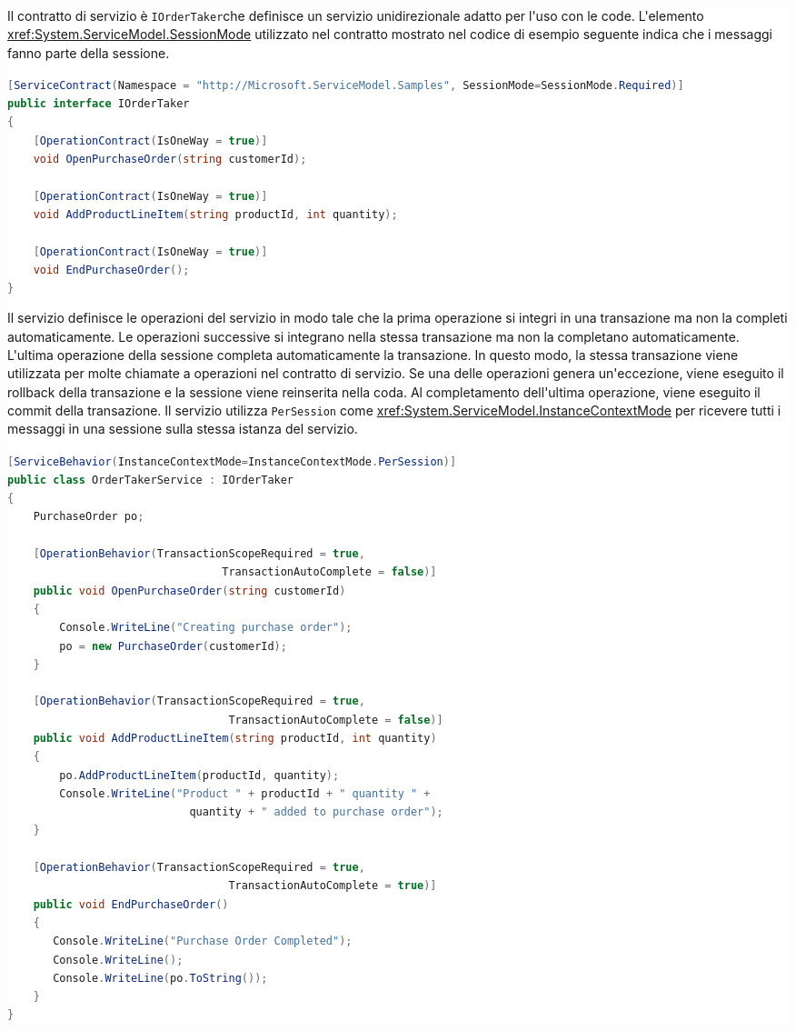  Il contratto di servizio è `IOrderTaker`che definisce un servizio unidirezionale adatto per l'uso con le code. L'elemento <xref:System.ServiceModel.SessionMode> utilizzato nel contratto mostrato nel codice di esempio seguente indica che i messaggi fanno parte della sessione.  

```csharp
[ServiceContract(Namespace = "http://Microsoft.ServiceModel.Samples", SessionMode=SessionMode.Required)]  
public interface IOrderTaker  
{  
    [OperationContract(IsOneWay = true)]  
    void OpenPurchaseOrder(string customerId);  
  
    [OperationContract(IsOneWay = true)]  
    void AddProductLineItem(string productId, int quantity);  
  
    [OperationContract(IsOneWay = true)]  
    void EndPurchaseOrder();  
}  
```

 Il servizio definisce le operazioni del servizio in modo tale che la prima operazione si integri in una transazione ma non la completi automaticamente. Le operazioni successive si integrano nella stessa transazione ma non la completano automaticamente. L'ultima operazione della sessione completa automaticamente la transazione. In questo modo, la stessa transazione viene utilizzata per molte chiamate a operazioni nel contratto di servizio. Se una delle operazioni genera un'eccezione, viene eseguito il rollback della transazione e la sessione viene reinserita nella coda. Al completamento dell'ultima operazione, viene eseguito il commit della transazione. Il servizio utilizza `PerSession` come <xref:System.ServiceModel.InstanceContextMode> per ricevere tutti i messaggi in una sessione sulla stessa istanza del servizio.  

```csharp
[ServiceBehavior(InstanceContextMode=InstanceContextMode.PerSession)]  
public class OrderTakerService : IOrderTaker  
{  
    PurchaseOrder po;  
  
    [OperationBehavior(TransactionScopeRequired = true,   
                                 TransactionAutoComplete = false)]  
    public void OpenPurchaseOrder(string customerId)  
    {  
        Console.WriteLine("Creating purchase order");  
        po = new PurchaseOrder(customerId);  
    }  
  
    [OperationBehavior(TransactionScopeRequired = true,   
                                  TransactionAutoComplete = false)]  
    public void AddProductLineItem(string productId, int quantity)  
    {  
        po.AddProductLineItem(productId, quantity);  
        Console.WriteLine("Product " + productId + " quantity " +   
                            quantity + " added to purchase order");  
    }  
  
    [OperationBehavior(TransactionScopeRequired = true,   
                                  TransactionAutoComplete = true)]  
    public void EndPurchaseOrder()  
    {  
       Console.WriteLine("Purchase Order Completed");  
       Console.WriteLine();  
       Console.WriteLine(po.ToString());  
    }  
}  
```
